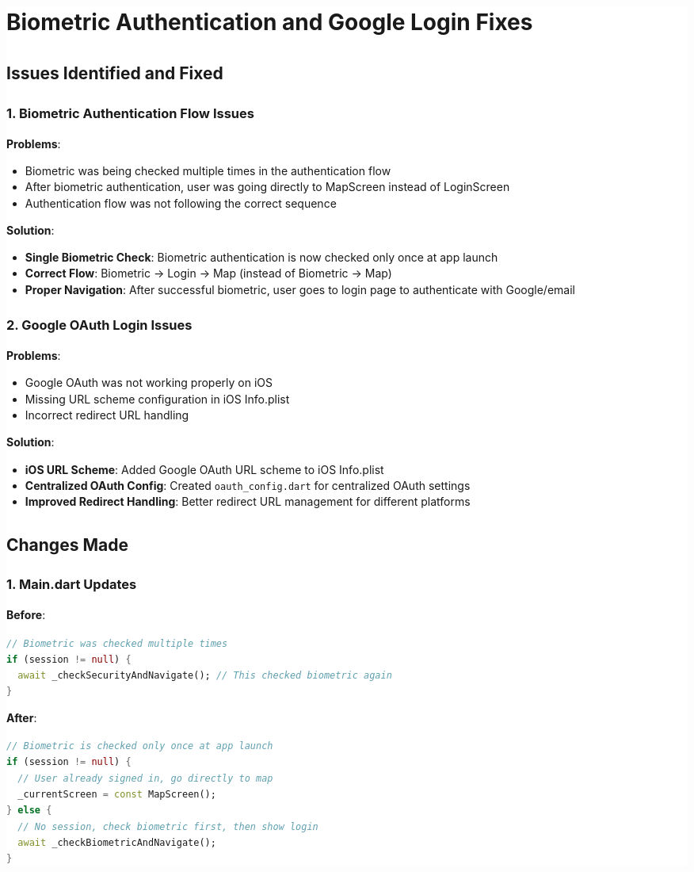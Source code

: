 # Biometric Authentication and Google Login Fixes

## Issues Identified and Fixed

### 1. Biometric Authentication Flow Issues

**Problems**:
- Biometric was being checked multiple times in the authentication flow
- After biometric authentication, user was going directly to MapScreen instead of LoginScreen
- Authentication flow was not following the correct sequence

**Solution**:
- **Single Biometric Check**: Biometric authentication is now checked only once at app launch
- **Correct Flow**: Biometric → Login → Map (instead of Biometric → Map)
- **Proper Navigation**: After successful biometric, user goes to login page to authenticate with Google/email

### 2. Google OAuth Login Issues

**Problems**:
- Google OAuth was not working properly on iOS
- Missing URL scheme configuration in iOS Info.plist
- Incorrect redirect URL handling

**Solution**:
- **iOS URL Scheme**: Added Google OAuth URL scheme to iOS Info.plist
- **Centralized OAuth Config**: Created `oauth_config.dart` for centralized OAuth settings
- **Improved Redirect Handling**: Better redirect URL management for different platforms

## Changes Made

### 1. Main.dart Updates

**Before**:
```dart
// Biometric was checked multiple times
if (session != null) {
  await _checkSecurityAndNavigate(); // This checked biometric again
}
```

**After**:
```dart
// Biometric is checked only once at app launch
if (session != null) {
  // User already signed in, go directly to map
  _currentScreen = const MapScreen();
} else {
  // No session, check biometric first, then show login
  await _checkBiometricAndNavigate();
}
```
